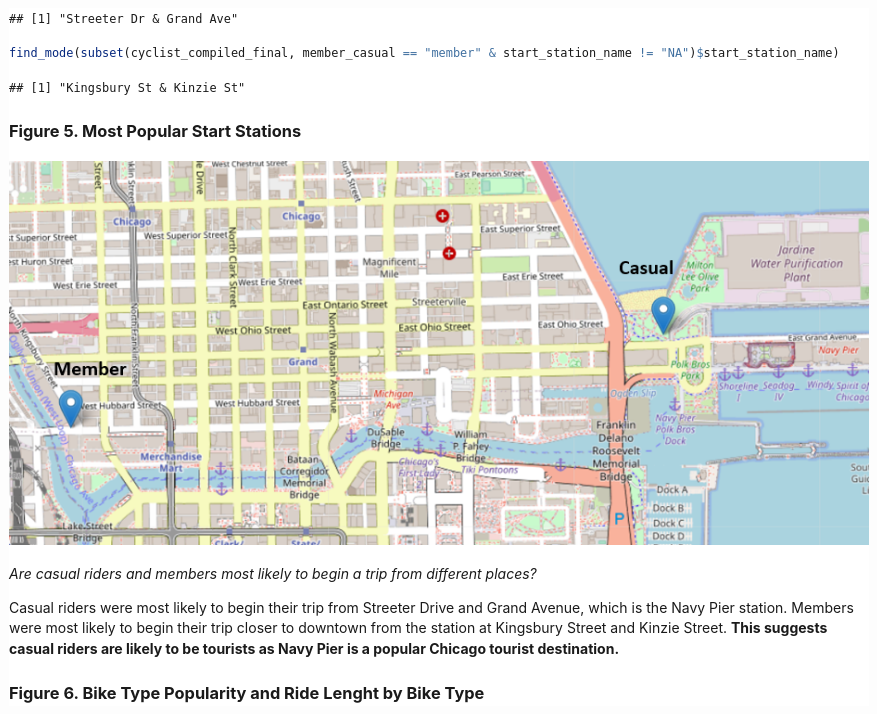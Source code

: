     ## [1] "Streeter Dr & Grand Ave"

``` r
find_mode(subset(cyclist_compiled_final, member_casual == "member" & start_station_name != "NA")$start_station_name)
```

    ## [1] "Kingsbury St & Kinzie St"

### Figure 5. Most Popular Start Stations

<img src="start-station.png" width="100%" />

*Are casual riders and members most likely to begin a trip from
different places?*

Casual riders were most likely to begin their trip from Streeter Drive
and Grand Avenue, which is the Navy Pier station. Members were most
likely to begin their trip closer to downtown from the station at
Kingsbury Street and Kinzie Street. **This suggests casual riders are
likely to be tourists as Navy Pier is a popular Chicago tourist
destination.**

### Figure 6. Bike Type Popularity and Ride Lenght by Bike Type
